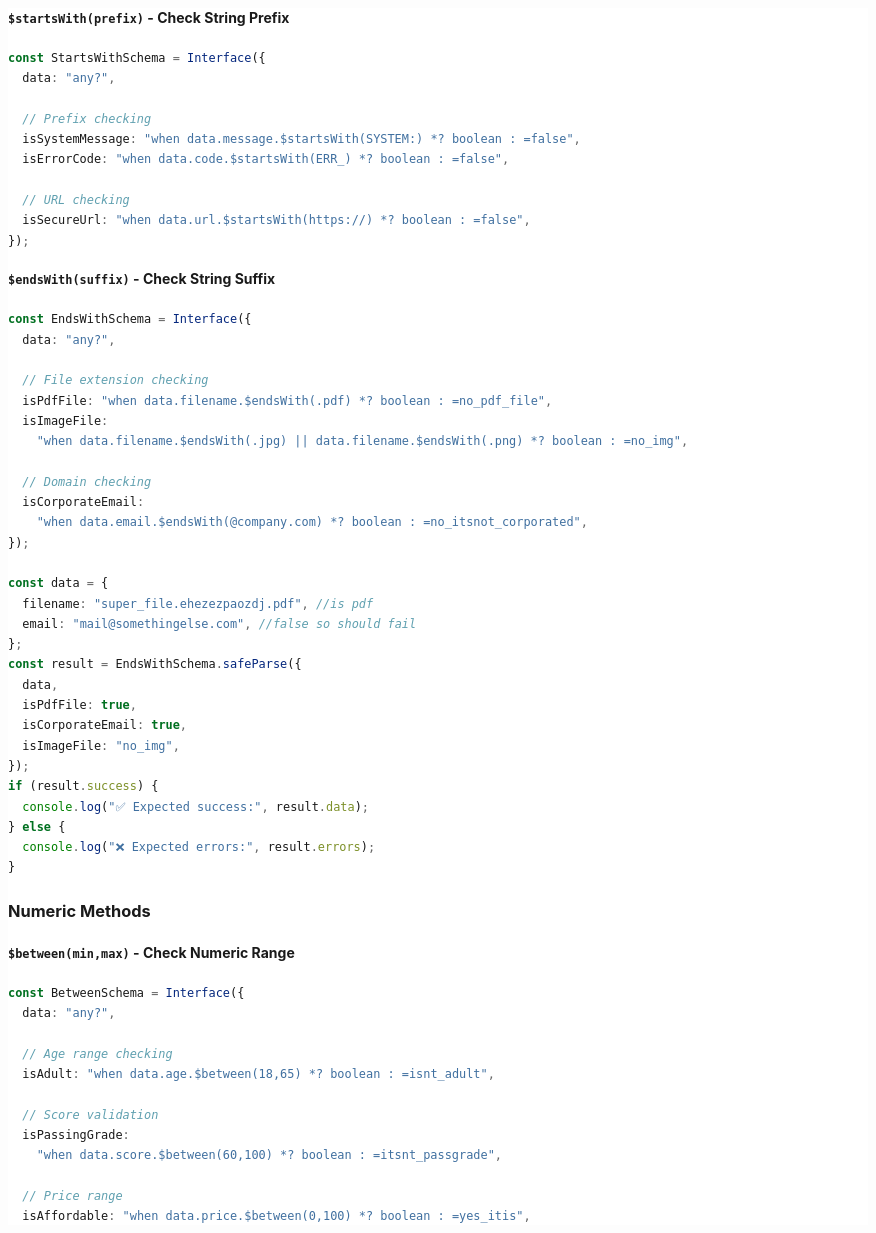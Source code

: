 #### `$startsWith(prefix)` - Check String Prefix

```typescript
const StartsWithSchema = Interface({
  data: "any?",

  // Prefix checking
  isSystemMessage: "when data.message.$startsWith(SYSTEM:) *? boolean : =false",
  isErrorCode: "when data.code.$startsWith(ERR_) *? boolean : =false",

  // URL checking
  isSecureUrl: "when data.url.$startsWith(https://) *? boolean : =false",
});
```

#### `$endsWith(suffix)` - Check String Suffix

```typescript
const EndsWithSchema = Interface({
  data: "any?",

  // File extension checking
  isPdfFile: "when data.filename.$endsWith(.pdf) *? boolean : =no_pdf_file",
  isImageFile:
    "when data.filename.$endsWith(.jpg) || data.filename.$endsWith(.png) *? boolean : =no_img",

  // Domain checking
  isCorporateEmail:
    "when data.email.$endsWith(@company.com) *? boolean : =no_itsnot_corporated",
});

const data = {
  filename: "super_file.ehezezpaozdj.pdf", //is pdf
  email: "mail@somethingelse.com", //false so should fail
};
const result = EndsWithSchema.safeParse({
  data,
  isPdfFile: true,
  isCorporateEmail: true,
  isImageFile: "no_img",
});
if (result.success) {
  console.log("✅ Expected success:", result.data);
} else {
  console.log("❌ Expected errors:", result.errors);
}
```

### Numeric Methods

#### `$between(min,max)` - Check Numeric Range

```typescript
const BetweenSchema = Interface({
  data: "any?",

  // Age range checking
  isAdult: "when data.age.$between(18,65) *? boolean : =isnt_adult",

  // Score validation
  isPassingGrade:
    "when data.score.$between(60,100) *? boolean : =itsnt_passgrade",

  // Price range
  isAffordable: "when data.price.$between(0,100) *? boolean : =yes_itis",
```